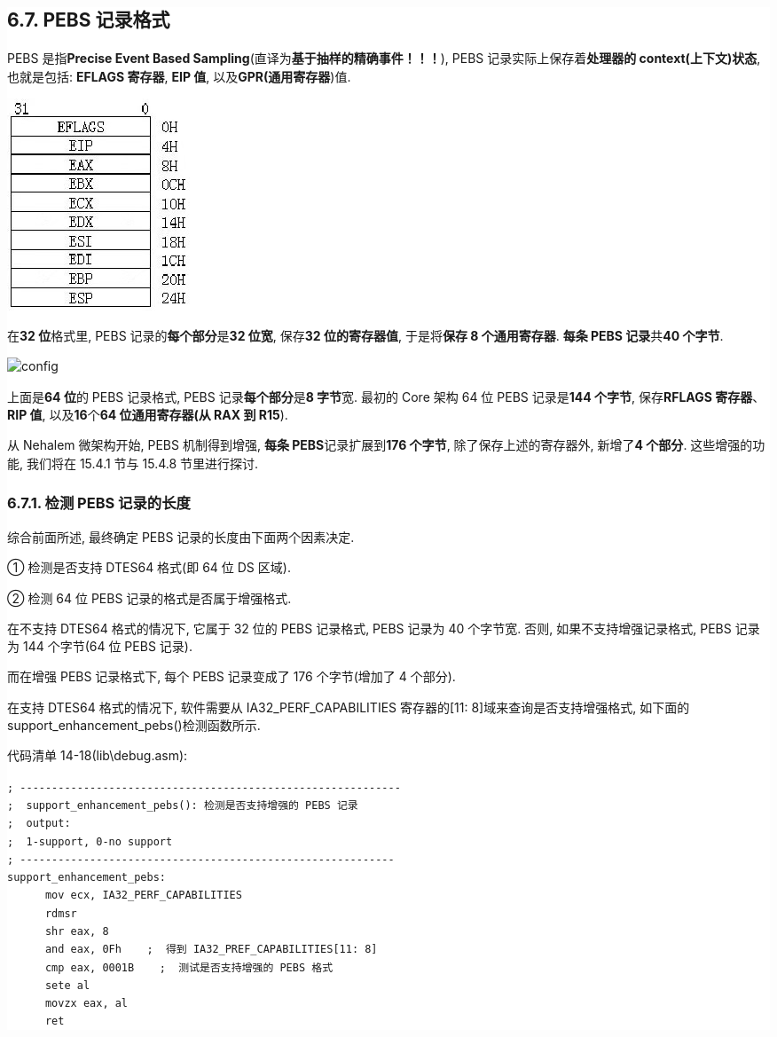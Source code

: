 ## 6.7. PEBS 记录格式

PEBS 是指**Precise Event Based Sampling**(直译为**基于抽样的精确事件！！！**), PEBS 记录实际上保存着**处理器的 context(上下文)状态**, 也就是包括: **EFLAGS 寄存器**, **EIP 值**, 以及**GPR(通用寄存器**)值.

![config](./images/43.jpg)

在**32 位**格式里, PEBS 记录的**每个部分**是**32 位宽**, 保存**32 位的寄存器值**, 于是将**保存 8 个通用寄存器**. **每条 PEBS 记录**共**40 个字节**.

![config](./images/44.png)

上面是**64 位**的 PEBS 记录格式, PEBS 记录**每个部分**是**8 字节**宽. 最初的 Core 架构 64 位 PEBS 记录是**144 个字节**, 保存**RFLAGS 寄存器**、**RIP 值**, 以及**16**个**64 位通用寄存器(从 RAX 到 R15**).

从 Nehalem 微架构开始, PEBS 机制得到增强, **每条 PEBS**记录扩展到**176 个字节**, 除了保存上述的寄存器外, 新增了**4 个部分**. 这些增强的功能, 我们将在 15.4.1 节与 15.4.8 节里进行探讨.

### 6.7.1. 检测 PEBS 记录的长度

综合前面所述, 最终确定 PEBS 记录的长度由下面两个因素决定.

① 检测是否支持 DTES64 格式(即 64 位 DS 区域).

② 检测 64 位 PEBS 记录的格式是否属于增强格式.

在不支持 DTES64 格式的情况下, 它属于 32 位的 PEBS 记录格式, PEBS 记录为 40 个字节宽. 否则, 如果不支持增强记录格式, PEBS 记录为 144 个字节(64 位 PEBS 记录).

而在增强 PEBS 记录格式下, 每个 PEBS 记录变成了 176 个字节(增加了 4 个部分).

在支持 DTES64 格式的情况下, 软件需要从 IA32\_PERF\_CAPABILITIES 寄存器的[11: 8]域来查询是否支持增强格式, 如下面的 support\_enhancement\_pebs()检测函数所示.

代码清单 14-18(lib\debug.asm):

```assembly
; ------------------------------------------------------------
;  support_enhancement_pebs(): 检测是否支持增强的 PEBS 记录
;  output:
;  1-support, 0-no support
; -----------------------------------------------------------
support_enhancement_pebs:
      mov ecx, IA32_PERF_CAPABILITIES
      rdmsr
      shr eax, 8
      and eax, 0Fh    ;  得到 IA32_PREF_CAPABILITIES[11: 8]
      cmp eax, 0001B    ;  测试是否支持增强的 PEBS 格式
      sete al
      movzx eax, al
      ret
```
